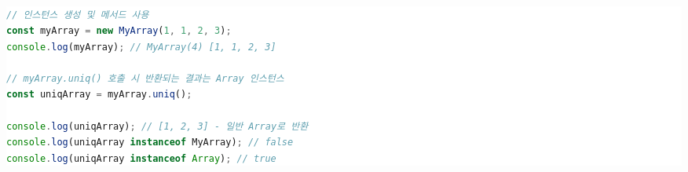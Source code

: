 ```jsx
// 인스턴스 생성 및 메서드 사용
const myArray = new MyArray(1, 1, 2, 3);
console.log(myArray); // MyArray(4) [1, 1, 2, 3]

// myArray.uniq() 호출 시 반환되는 결과는 Array 인스턴스
const uniqArray = myArray.uniq();

console.log(uniqArray); // [1, 2, 3] - 일반 Array로 반환
console.log(uniqArray instanceof MyArray); // false
console.log(uniqArray instanceof Array); // true
```
